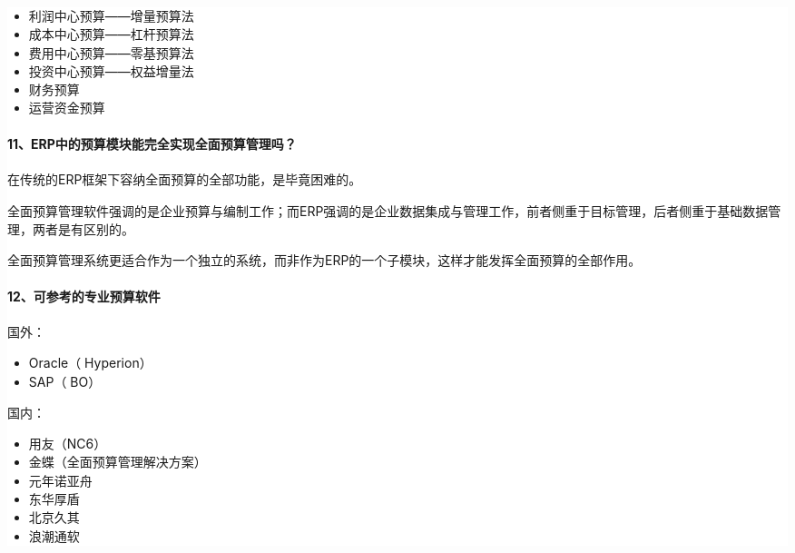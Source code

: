 - 利润中心预算——增量预算法
- 成本中心预算——杠杆预算法
- 费用中心预算——零基预算法
- 投资中心预算——权益增量法
- 财务预算
- 运营资金预算

#### 11、ERP中的预算模块能完全实现全面预算管理吗？

在传统的ERP框架下容纳全面预算的全部功能，是毕竟困难的。

全面预算管理软件强调的是企业预算与编制工作；而ERP强调的是企业数据集成与管理工作，前者侧重于目标管理，后者侧重于基础数据管理，两者是有区别的。

全面预算管理系统更适合作为一个独立的系统，而非作为ERP的一个子模块，这样才能发挥全面预算的全部作用。

 #### 12、可参考的专业预算软件

国外：

-  Oracle（ Hyperion）
-  SAP（ BO）

国内：

- 用友（NC6）
- 金蝶（全面预算管理解决方案）
- 元年诺亚舟
- 东华厚盾
- 北京久其
- 浪潮通软